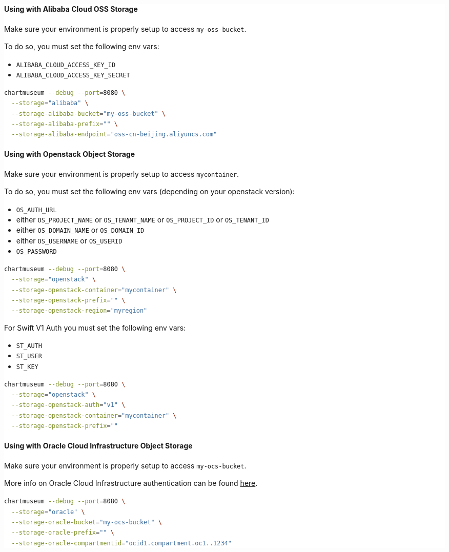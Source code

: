 #### Using with Alibaba Cloud OSS Storage

Make sure your environment is properly setup to access `my-oss-bucket`.

To do so, you must set the following env vars:
- `ALIBABA_CLOUD_ACCESS_KEY_ID`
- `ALIBABA_CLOUD_ACCESS_KEY_SECRET`

```bash
chartmuseum --debug --port=8080 \
  --storage="alibaba" \
  --storage-alibaba-bucket="my-oss-bucket" \
  --storage-alibaba-prefix="" \
  --storage-alibaba-endpoint="oss-cn-beijing.aliyuncs.com"
```

#### Using with Openstack Object Storage

Make sure your environment is properly setup to access `mycontainer`.

To do so, you must set the following env vars (depending on your openstack version):
- `OS_AUTH_URL`
- either `OS_PROJECT_NAME` or `OS_TENANT_NAME` or `OS_PROJECT_ID` or `OS_TENANT_ID`
- either `OS_DOMAIN_NAME` or `OS_DOMAIN_ID`
- either `OS_USERNAME` or `OS_USERID`
- `OS_PASSWORD`

```bash
chartmuseum --debug --port=8080 \
  --storage="openstack" \
  --storage-openstack-container="mycontainer" \
  --storage-openstack-prefix="" \
  --storage-openstack-region="myregion"
```

For Swift V1 Auth you must set the following env vars:
- `ST_AUTH`
- `ST_USER`
- `ST_KEY`

```bash
chartmuseum --debug --port=8080 \
  --storage="openstack" \
  --storage-openstack-auth="v1" \
  --storage-openstack-container="mycontainer" \
  --storage-openstack-prefix=""
```


#### Using with Oracle Cloud Infrastructure Object Storage

Make sure your environment is properly setup to access `my-ocs-bucket`.

More info on Oracle Cloud Infrastructure authentication can be found [here](https://docs.cloud.oracle.com/iaas/Content/API/Concepts/apisigningkey.htm).

```bash
chartmuseum --debug --port=8080 \
  --storage="oracle" \
  --storage-oracle-bucket="my-ocs-bucket" \
  --storage-oracle-prefix="" \
  --storage-oracle-compartmentid="ocid1.compartment.oc1..1234"
```
